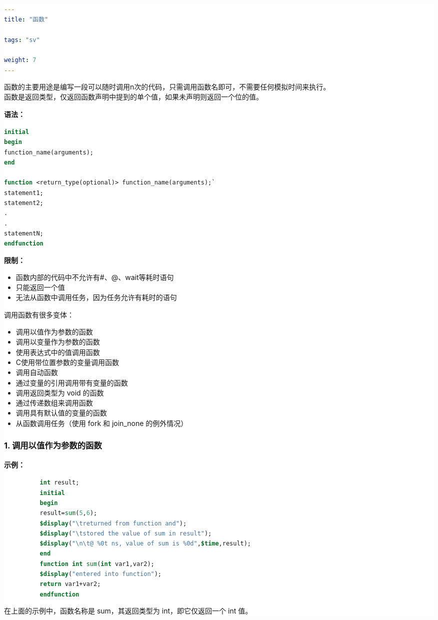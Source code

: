 ```yaml
---
title: "函数"

tags: "sv"

weight: 7
---
```



函数的主要用途是编写一段可以随时调用n次的代码，只需调用函数名即可，不需要任何模拟时间来执行。  
函数是返回类型，仅返回函数声明中提到的单个值，如果未声明则返回一个位的值。

**语法：**
```systemverilog  
initial  
begin 
function_name(arguments); 
end

function <return_type(optional)> function_name(arguments);`
statement1;
statement2;
. 
.  
statementN;
endfunction 
```
**限制：**  
* 函数内部的代码中不允许有#、@、wait等耗时语句
* 只能返回一个值
* 无法从函数中调用任务，因为任务允许有耗时的语句

调用函数有很多变体：

* 调用以值作为参数的函数 
* 调用以变量作为参数的函数 
* 使用表达式中的值调用函数
* C使用带位置参数的变量调用函数
* 调用自动函数
* 通过变量的引用调用带有变量的函数 
* 调用返回类型为 void 的函数
* 通过传递数组来调用函数
* 调用具有默认值的变量的函数   
* 从函数调用任务（使用 fork 和 join_none 的例外情况）


### 1. 调用以值作为参数的函数 

**示例：**  
```systemverilog
          int result;  
          initial  
          begin  
          result=sum(5,6);  
          $display("\treturned from function and");  
          $display("\tstored the value of sum in result");    
          $display("\n\t@ %0t ns, value of sum is %0d",$time,result);     
          end  
          function int sum(int var1,var2);    
          $display("entered into function");   
          return var1+var2;  
          endfunction   
```
在上面的示例中，函数名称是 sum，其返回类型为 int，即它仅返回一个 int 值。
